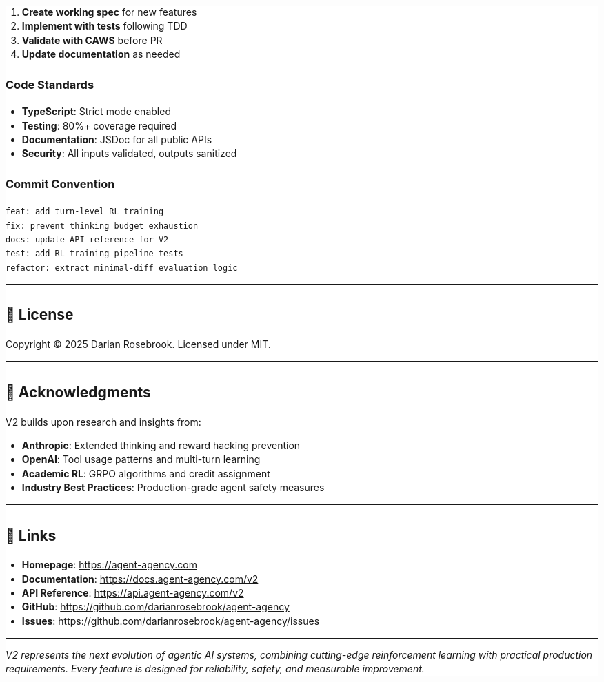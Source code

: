 1. **Create working spec** for new features
2. **Implement with tests** following TDD
3. **Validate with CAWS** before PR
4. **Update documentation** as needed

### Code Standards

- **TypeScript**: Strict mode enabled
- **Testing**: 80%+ coverage required
- **Documentation**: JSDoc for all public APIs
- **Security**: All inputs validated, outputs sanitized

### Commit Convention

```
feat: add turn-level RL training
fix: prevent thinking budget exhaustion
docs: update API reference for V2
test: add RL training pipeline tests
refactor: extract minimal-diff evaluation logic
```

---

## 📄 License

Copyright © 2025 Darian Rosebrook. Licensed under MIT.

---

## 🙏 Acknowledgments

V2 builds upon research and insights from:

- **Anthropic**: Extended thinking and reward hacking prevention
- **OpenAI**: Tool usage patterns and multi-turn learning
- **Academic RL**: GRPO algorithms and credit assignment
- **Industry Best Practices**: Production-grade agent safety measures

---

## 🔗 Links

- **Homepage**: https://agent-agency.com
- **Documentation**: https://docs.agent-agency.com/v2
- **API Reference**: https://api.agent-agency.com/v2
- **GitHub**: https://github.com/darianrosebrook/agent-agency
- **Issues**: https://github.com/darianrosebrook/agent-agency/issues

---

_V2 represents the next evolution of agentic AI systems, combining cutting-edge reinforcement learning with practical production requirements. Every feature is designed for reliability, safety, and measurable improvement._
